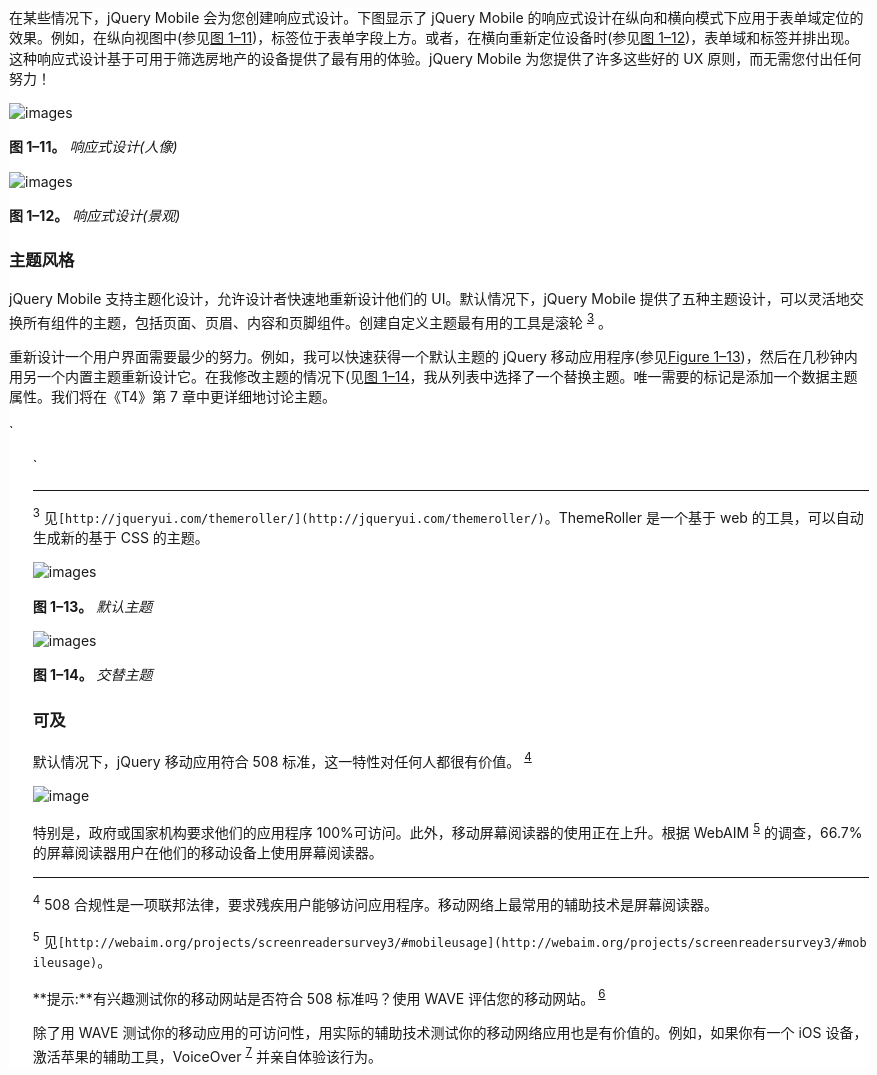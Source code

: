 在某些情况下，jQuery Mobile 会为您创建响应式设计。下图显示了 jQuery Mobile 的响应式设计在纵向和横向模式下应用于表单域定位的效果。例如，在纵向视图中(参见[图 1–11](#fig_1_11))，标签位于表单字段上方。或者，在横向重新定位设备时(参见[图 1–12](#fig_1_12))，表单域和标签并排出现。这种响应式设计基于可用于筛选房地产的设备提供了最有用的体验。jQuery Mobile 为您提供了许多这些好的 UX 原则，而无需您付出任何努力！

![images](images/0111.jpg)

**图 1–11。** *响应式设计(人像)*

![images](images/0112.jpg)

**图 1–12。** *响应式设计(景观)*

### 主题风格

jQuery Mobile 支持主题化设计，允许设计者快速地重新设计他们的 UI。默认情况下，jQuery Mobile 提供了五种主题设计，可以灵活地交换所有组件的主题，包括页面、页眉、内容和页脚组件。创建自定义主题最有用的工具是滚轮 <sup>[3](#CHP-1-FN-3)</sup> 。

重新设计一个用户界面需要最少的努力。例如，我可以快速获得一个默认主题的 jQuery 移动应用程序(参见[Figure 1–13](#fig_1_13))，然后在几秒钟内用另一个内置主题重新设计它。在我修改主题的情况下(见[图 1–14](#fig_1_14)，我从列表中选择了一个替换主题。唯一需要的标记是添加一个数据主题属性。我们将在《T4》第 7 章中更详细地讨论主题。

`<!-- Set the lists background to black -->
<ul data-role="listview" data-inset="true" **data-theme="a"**>`

__________

<sup>3</sup> 见`[http://jqueryui.com/themeroller/](http://jqueryui.com/themeroller/)`。ThemeRoller 是一个基于 web 的工具，可以自动生成新的基于 CSS 的主题。

![images](images/0113.jpg)

**图 1–13。** *默认主题*

![images](images/0114.jpg)

**图 1–14。** *交替主题*

### 可及

默认情况下，jQuery 移动应用符合 508 标准，这一特性对任何人都很有价值。 <sup>[4](#CHP-1-FN-4)</sup>

![image](images/U0101.jpg)

特别是，政府或国家机构要求他们的应用程序 100%可访问。此外，移动屏幕阅读器的使用正在上升。根据 WebAIM <sup>[5](#CHP-1-FN-5)</sup> 的调查，66.7%的屏幕阅读器用户在他们的移动设备上使用屏幕阅读器。

__________

<sup>4</sup> 508 合规性是一项联邦法律，要求残疾用户能够访问应用程序。移动网络上最常用的辅助技术是屏幕阅读器。

<sup>5</sup> 见`[http://webaim.org/projects/screenreadersurvey3/#mobileusage](http://webaim.org/projects/screenreadersurvey3/#mobileusage)`。

**提示:**有兴趣测试你的移动网站是否符合 508 标准吗？使用 WAVE 评估您的移动网站。 <sup>[6](#CHP-1-FN-6)</sup>

除了用 WAVE 测试你的移动应用的可访问性，用实际的辅助技术测试你的移动网络应用也是有价值的。例如，如果你有一个 iOS 设备，激活苹果的辅助工具，VoiceOver <sup>[7](#CHP-1-FN-7)</sup> 并亲自体验该行为。
